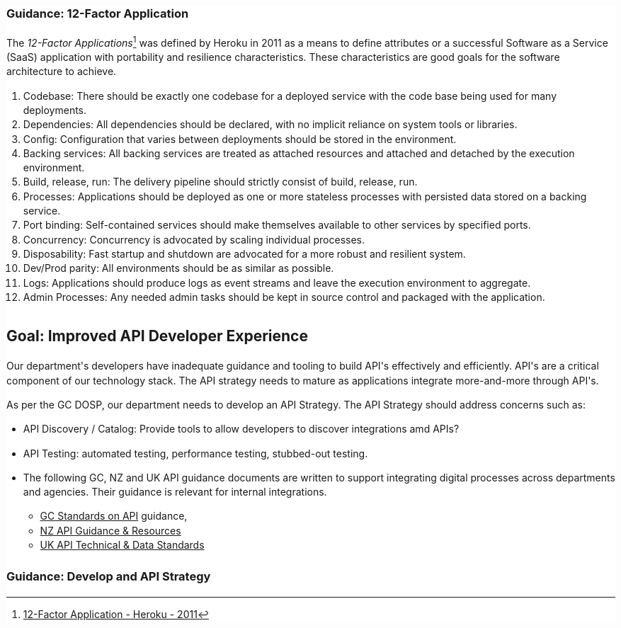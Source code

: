 
<a name="goals-for-application-architecture-goal-composable-enterprise-composable-applications-guidance-12-factor-application"></a>
### Guidance: 12-Factor Application

The *12-Factor Applications*[^Guidance-16] was defined by Heroku in 2011 as a means to define attributes or a successful Software as a Service (SaaS) application with portability and resilience characteristics.  These characteristics are good goals for the software architecture to achieve.

  1.  Codebase: There should be exactly one codebase for a deployed service with the code base being used for many deployments.
  1.	Dependencies: 	All dependencies should be declared, with no implicit reliance on system tools or libraries.
  1.	Config:	Configuration that varies between deployments should be stored in the environment.
  1.	Backing services:	All backing services are treated as attached resources and attached and detached by the execution environment.
  1.  Build, release, run:	The delivery pipeline should strictly consist of build, release, run.
  1.	Processes:	Applications should be deployed as one or more stateless processes with persisted data stored on a backing service.
  1.	Port binding:	Self-contained services should make themselves available to other services by specified ports.
  1.	Concurrency:	Concurrency is advocated by scaling individual processes.
  1.	Disposability:	Fast startup and shutdown are advocated for a more robust and resilient system.
  1.  Dev/Prod parity:	All environments should be as similar as possible.
  1.	Logs:	Applications should produce logs as event streams and leave the execution environment to aggregate.
  1.	Admin Processes:	Any needed admin tasks should be kept in source control and packaged with the application.


<a name="goals-for-application-architecture-goal-improved-api-developer-experience"></a>
## Goal: Improved API Developer Experience

Our department's developers have inadequate guidance and tooling to build API's effectively and efficiently.  API's are a critical component of our technology stack.  The API strategy needs to mature as applications integrate more-and-more through API's.

As per the GC DOSP, our department needs to develop an API Strategy.  The API Strategy should address concerns such as:

- API Discovery / Catalog:  Provide tools to allow developers to discover integrations amd APIs?
- API Testing: automated testing, performance testing, stubbed-out testing.
- The following GC, NZ and UK API guidance documents are written to support integrating digital processes across departments and agencies.   Their guidance is relevant for internal integrations.

  - [GC Standards on API](https://www.canada.ca/en/government/system/digital-government/modern-emerging-technologies/government-canada-standards-apis.html) guidance,
  - [NZ API Guidance & Resources](https://snapshot.ict.govt.nz/guidance-and-resources/standards-compliance/api-standard-and-guidelines/api-standard-and-guidelines-part-b-technical/)
  - [UK API Technical & Data Standards](https://www.gov.uk/guidance/gds-api-technical-and-data-standards)   


<a name="goals-for-application-architecture-goal-improved-api-developer-experience-guidance-develop-and-api-strategy"></a>
### Guidance:  Develop and API Strategy


[^StackOverflow-Survey]: StackOverflow's annual survey identifies the top software languages, databases, web frameworks and tools. - [*2021 StackOverflow 2021 Survey*](https://insights.stackoverflow.com/survey/2021#technology
[^ComponentSW]: [Componet Based Software Engineering - Wikipedia](https://en.wikipedia.org/wiki/Component-based_software_engineering#History)
[^Business-1]: Hewitt, Eben. Semantic Software Design: A New Theory and Practical Guide for Modern Architects, 2020.  - *[ISBN 978-1-4920-4594-6](http://www.worldcat.org/978-1-4920-4594-6)*
[^Business-2]: [Wikipedia - Business Capability Model](https://en.wikipedia.org/wiki/Business_capability_model)
[^Business-3]: [Wikipedia - Value Streams](https://en.wikipedia.org/wiki/Value_stream)
[^Business-4]: [Wikipedia - Information Flow Diagram](https://en.wikipedia.org/wiki/Information_flow_diagram)
[^Business-5]: [Wikipeida - Business Process Maps](https://en.wikipedia.org/wiki/Business_process_mapping)
[^Business-6]: [Wikipedia (SMART) Requirements](https://en.wikipedia.org/wiki/SMART_criteria)
[^Principles-1]: [*Principles for Digital Design*](https://digitalprinciples.org/principles/)
[^Principles-2]: [CTO - Government of Canada Digital Standards](https://www.canada.ca/en/government/system/digital-government/government-canada-digital-standards.html)
[^Principles-DOSP]: [GC Digital Operations Strategic Plan - 2021-2024](https://www.canada.ca/en/government/system/digital-government/government-canada-digital-operations-strategic-plans/digital-operations-strategic-plan-2021-2024.html)
[^Principles-DSP]: [Directive on Service and Digital](https://www.tbs-sct.canada.ca/pol/doc-eng.aspx?id=32601)
[^Principles-API]: [Standards on APIs](https://www.canada.ca/en/government/system/digital-government/modern-emerging-technologies/government-canada-standards-apis.html)
[^Application-1]: [Fundamentals of Software Architecture](www.worldcat.org/isbn/978-1-4920-4345-4) : Richards, Mark, and Neal Ford. Fundamentals of Software Architecture: An Engineering Approach. First edition. Beijing Boston Farnham Sebastopol Tokyo: O’Reilly, 2020.
[^Application-SOA]: [Josuttis, Nicolai M. SOA in Practice. 1st ed. Beijing ; Sebastopol: O’Reilly, 2007.]](http://www.worldcat.org/978-0-596-52955-0)]
[^Rationalize-No]: [Basecamp - Feature Selection - Start with No](https://basecamp.com/gettingreal/05.3-start-with-no)
[^Rationalize-Focus]: [Steve Jobs - Focus on Saying No - 1997](https://www.youtube.com/watch?v=H8eP99neOVs)
[^Rationalize-Vision]: [Basecamp - Priorities - Whats the Big Idea](https://basecamp.com/gettingreal/04.1-whats-the-big-idea)
[^Rationalize-Prioritize]: [Basecamp - The Starting Line - Fix Time and Budget, Flexibility on Scope](https://basecamp.com/gettingreal/02.4-fix-time-and-budget-flex-scope)
[^Rationalize-Schedule]: [Fred Brooks 1979 Software Project Management - The Mythical man Month](https://en.wikipedia.org/wiki/The_Mythical_Man-Month). [Book](http://www.worldcat.org/isbn/0-201-00650-2)
[^Guidance-1]: [Reduce Coupling - Martin Fowler IEEE 2002](https://www.martinfowler.com/ieeeSoftware/coupling.pdf).
[^Guidance-2]: [Amazon-AWS Bezos API's - Expose Data and Functionality through service interfaces](https://blog.apievangelist.com/2015/07/09/the-new-aws-api-gateway-anyone-who-does-not-do-this-will-be-fired-thank-you-have-a-nice-day-jeff-bezos/)
[^Guidance-3]: [Mastering API Architecture](www.worldcat.org/isbn/978-1492090632)
[^Guidance-4]: [Fundamentals of Software Architecture](www.worldcat.org/isbn/978-1-4920-4345-4) : Richards, Mark, and Neal Ford. Fundamentals of Software Architecture: An Engineering Approach. First edition. Beijing Boston Farnham Sebastopol Tokyo: O’Reilly, 2020.
[^Guidance-5]: [GC EARB EA Standards and Application Architecture](https://wiki.gccollab.ca/GC_Enterprise_Architecture/Standards/Application_Architecture)
[^Guidance-6]: [Microsoft - Shift Left Testing](https://docs.microsoft.com/en-us/devops/develop/shift-left-make-testing-fast-reliable)
[^Guidance-7]: [TDD for a DevOps World](https://medium.com/swlh/revisiting-test-driven-development-for-a-devops-world-401f1f8d3275)
[^Guidance-8]: [MACH Aliance](https://machalliance.org/)
[^Goals-1]: [Devopedia - SOLID Design Principles](https://devopedia.org/solid-design-principles)
[^Guidance-10]: [MACH Sitecore Architecture](https://www.verndale.com/insights/emerging-technology/hitchhikers-guide-to-sitecore-architecture-in-2022)Guidance
[^Guidance-25]: [CTO - Government of Canada Digital Standards](https://www.canada.ca/en/government/system/digital-government/government-canada-digital-standards.html)
[^Guidance-11]: [Martin Fowler - Bounded Context](https://www.martinfowler.com/bliki/BoundedContext.html)
[^Guidance-12]: [Evans, Eric. Domain-Driven Design: Tackling Complexity in the Heart of Software. Boston: Addison-Wesley, 2004.](www.worldcat.org/isbn/978-0321125217)
[^Guidance-13]: [Appendix B to Directive on Service and Digital - Mandatory Procedures for APIs](https://www.tbs-sct.canada.ca/pol/doc-eng.aspx?id=32604)
[^Guidance-14]: [Wikipedia - Connascense](https://en.wikipedia.org/wiki/Connascence)
[^Guidance-15]: [Martin, J. Principles of object-oriented analysis and design. (Prentice-Hall, 1993)](http://www.worldcat.org/isbn/978-0-13-720871-5)
[^Guidance-16]: [12-Factor Application - Heroku - 2011](https://en.wikipedia.org/wiki/Twelve-Factor_App_methodology)
[^1]: [Building Microservices - Sam Newman](www.worldcat.org/isbn/978-1492034025)
[^2]: Gregor Hohpe and Bobby Woolf, Enterprise Integration Patterns (Boston: Addison-Wesley, 2003).
[Style-6]: [Hohpe, Gregor, and Bobby Woolf. Enterprise Integration Patterns: Designing, Building, and Deploying Messaging Solutions. The Addison-Wesley Signature Series. Boston: Addison-Wesley, 2004.](www.worldcat.org./isbn/978-0321200686)
[^Pattern-1]: [Building Microservices - Sam Newman](www.worldcat.org/isbn/978-1492034025)
[^Pattern-2]: [Hohpe, Gregor, and Bobby Woolf. Enterprise Integration Patterns: Designing, Building, and Deploying Messaging Solutions. The Addison-Wesley Signature Series. Boston: Addison-Wesley, 2004.](www.worldcat.org./isbn/978-0321200686)
[^Pattern-3]: [Wikipedia - Software Design Patterns](https://en.wikipedia.org/wiki/Software_design_pattern)
[^Pattern-4]: [Design Patterns: Elements of Reusable Object-Oriented Software](www.worldcat.org/isbn/0-201-63361-2)  : Gamma, Erich, ed. Design Patterns: Elements of Reusable Object-Oriented Software. Addison-Wesley Professional Computing Series. Reading, Mass: Addison-Wesley, 1995.
[^Pattern-5]: [Fowler - Patterns of Enterprise Application Architecture](www.worldcat.org/isbn/978-0-321-12742-6) : Fowler, Martin. Patterns of Enterprise Application Architecture. The Addison-Wesley Signature Series. Boston: Addison-Wesley, 2003.
[^Appendix-Arch-Evol]: [Architectural Evolution - Neal Ford](http://nealford.com/downloads/Evolutionary_Architectures_by_Neal_Ford.pdf)
[^Principles-TOGAF]: [TOGAF Architecture Principles](https://pubs.opengroup.org/architecture/togaf8-doc/arch/chap29.html)